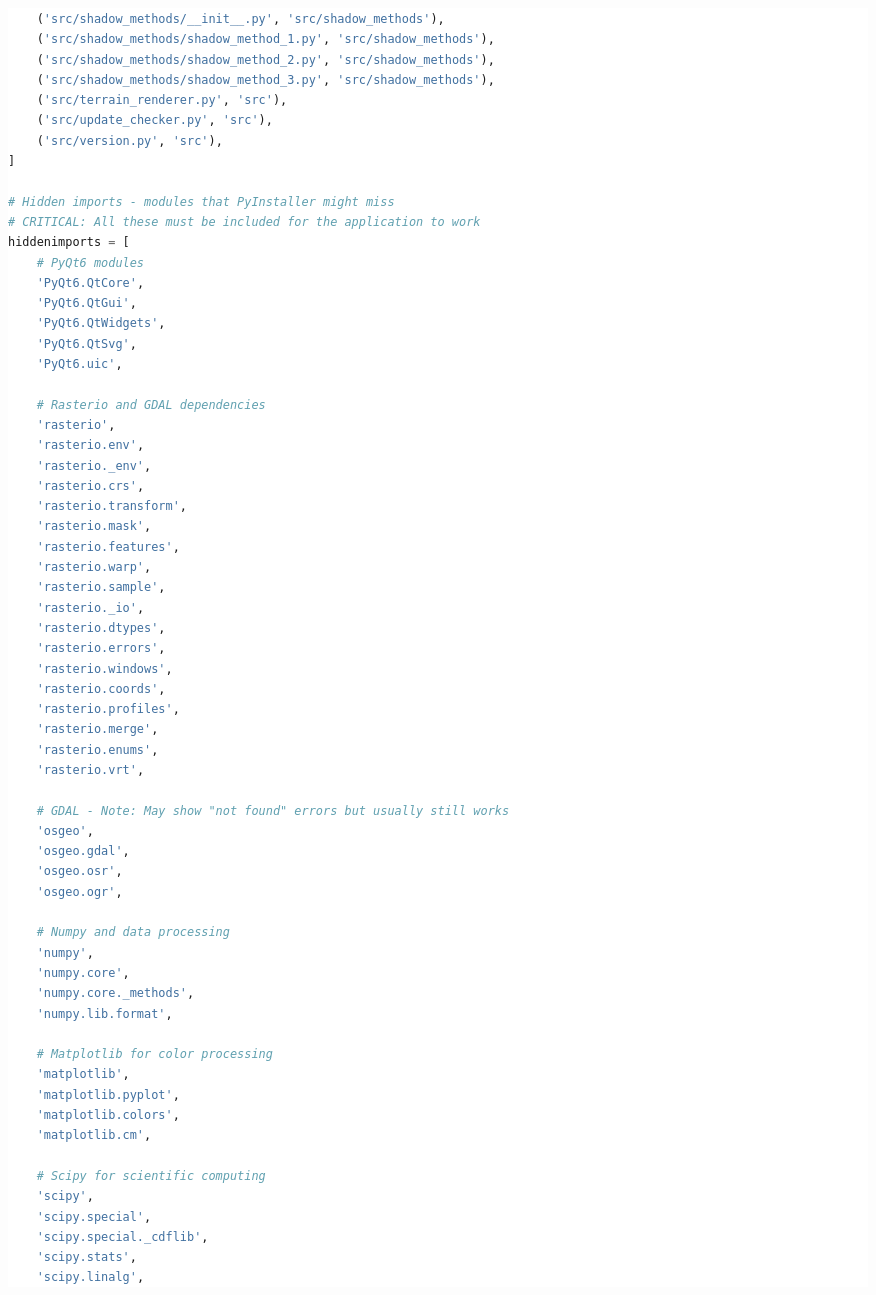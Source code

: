```python
    ('src/shadow_methods/__init__.py', 'src/shadow_methods'),
    ('src/shadow_methods/shadow_method_1.py', 'src/shadow_methods'),
    ('src/shadow_methods/shadow_method_2.py', 'src/shadow_methods'),
    ('src/shadow_methods/shadow_method_3.py', 'src/shadow_methods'),
    ('src/terrain_renderer.py', 'src'),
    ('src/update_checker.py', 'src'),
    ('src/version.py', 'src'),
]

# Hidden imports - modules that PyInstaller might miss
# CRITICAL: All these must be included for the application to work
hiddenimports = [
    # PyQt6 modules
    'PyQt6.QtCore',
    'PyQt6.QtGui', 
    'PyQt6.QtWidgets',
    'PyQt6.QtSvg',
    'PyQt6.uic',
    
    # Rasterio and GDAL dependencies
    'rasterio',
    'rasterio.env',
    'rasterio._env',
    'rasterio.crs',
    'rasterio.transform',
    'rasterio.mask',
    'rasterio.features',
    'rasterio.warp',
    'rasterio.sample',
    'rasterio._io',
    'rasterio.dtypes',
    'rasterio.errors',
    'rasterio.windows',
    'rasterio.coords',
    'rasterio.profiles',
    'rasterio.merge',
    'rasterio.enums',
    'rasterio.vrt',
    
    # GDAL - Note: May show "not found" errors but usually still works
    'osgeo',
    'osgeo.gdal',
    'osgeo.osr',
    'osgeo.ogr',
    
    # Numpy and data processing
    'numpy',
    'numpy.core',
    'numpy.core._methods',
    'numpy.lib.format',
    
    # Matplotlib for color processing
    'matplotlib',
    'matplotlib.pyplot',
    'matplotlib.colors',
    'matplotlib.cm',
    
    # Scipy for scientific computing
    'scipy',
    'scipy.special',
    'scipy.special._cdflib',
    'scipy.stats',
    'scipy.linalg',
```